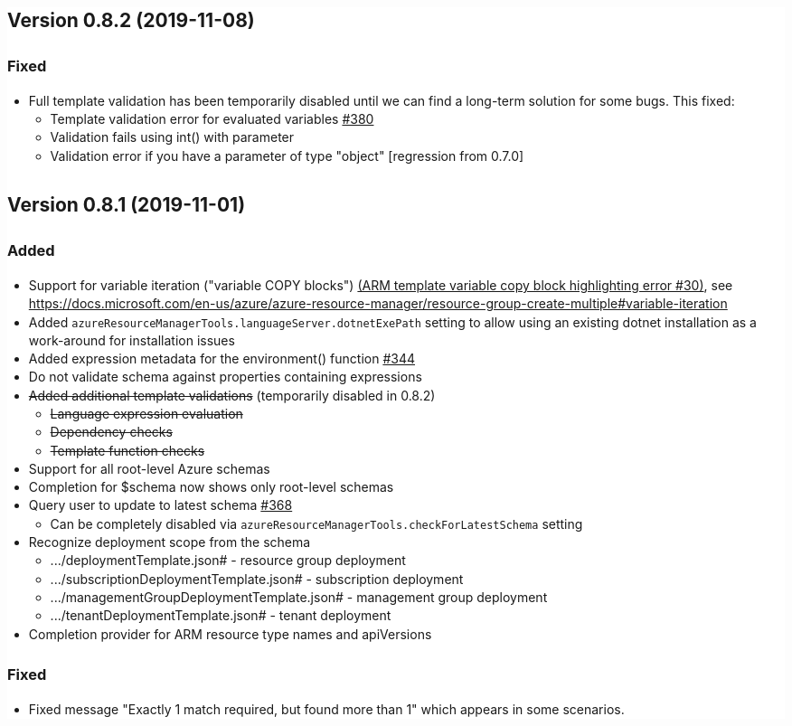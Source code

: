## Version 0.8.2 (2019-11-08)

### Fixed

-   Full template validation has been temporarily disabled until we can find a
    long-term solution for some bugs. This fixed:
    -   Template validation error for evaluated variables
        [#380](https://github.com/microsoft/vscode-azurearmtools/issues/380)
    -   Validation fails using int() with parameter
    -   Validation error if you have a parameter of type "object" [regression
        from 0.7.0]

## Version 0.8.1 (2019-11-01)

### Added

-   Support for variable iteration ("variable COPY blocks")
    [(ARM template variable copy block highlighting error #30)](https://github.com/microsoft/vscode-azurearmtools/issues/30),
    see
    https://docs.microsoft.com/en-us/azure/azure-resource-manager/resource-group-create-multiple#variable-iteration
-   Added `azureResourceManagerTools.languageServer.dotnetExePath` setting to
    allow using an existing dotnet installation as a work-around for
    installation issues
-   Added expression metadata for the environment() function
    [#344](https://github.com/microsoft/vscode-azurearmtools/pull/344)
-   Do not validate schema against properties containing expressions
-   ~~Added additional template validations~~ (temporarily disabled in 0.8.2)
    -   ~~Language expression evaluation~~
    -   ~~Dependency checks~~
    -   ~~Template function checks~~
-   Support for all root-level Azure schemas
-   Completion for \$schema now shows only root-level schemas
-   Query user to update to latest schema
    [#368](https://github.com/microsoft/vscode-azurearmtools/pull/368)
    -   Can be completely disabled via
        `azureResourceManagerTools.checkForLatestSchema` setting
-   Recognize deployment scope from the schema
    -   .../deploymentTemplate.json# - resource group deployment
    -   .../subscriptionDeploymentTemplate.json# - subscription deployment
    -   .../managementGroupDeploymentTemplate.json# - management group
        deployment
    -   .../tenantDeploymentTemplate.json# - tenant deployment
-   Completion provider for ARM resource type names and apiVersions

### Fixed

-   Fixed message "Exactly 1 match required, but found more than 1" which
    appears in some scenarios.
